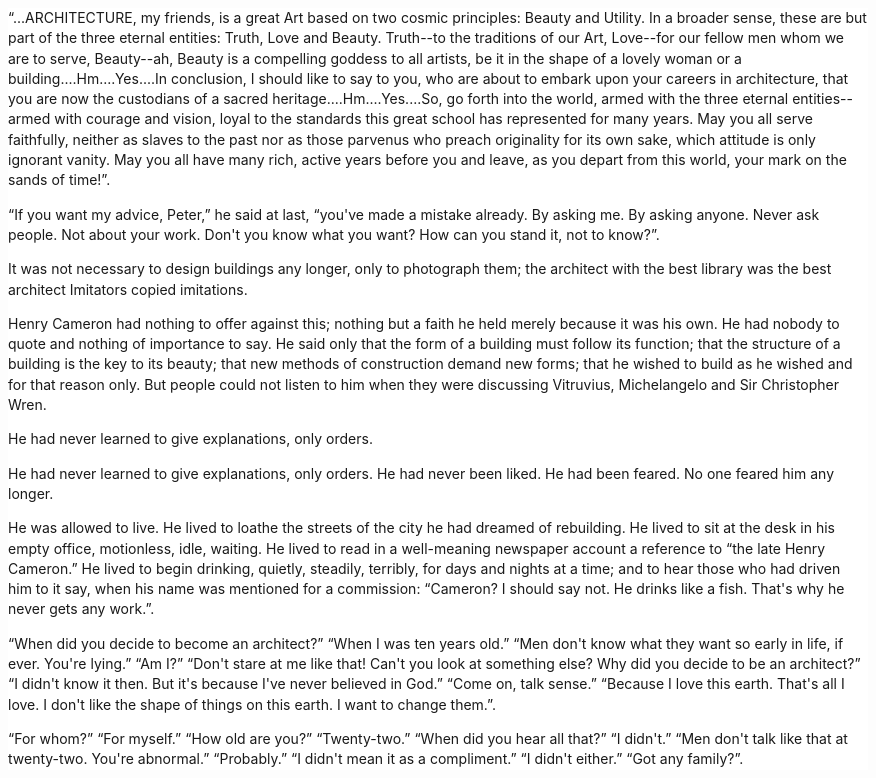 “...ARCHITECTURE, my friends, is a great Art based on two cosmic principles: Beauty and Utility. In a broader sense, these are but part of the three eternal entities: Truth, Love and Beauty. Truth--to the traditions of our Art, Love--for our fellow men whom we are to serve, Beauty--ah, Beauty is a compelling goddess to all artists, be it in the shape of a lovely woman or a building....Hm....Yes....In conclusion, I should like to say to you, who are about to embark upon your careers in architecture, that you are now the custodians of a sacred heritage....Hm....Yes....So, go forth into the world, armed with the three eternal entities--armed with courage and vision, loyal to the standards this great school has represented for many years. May you all serve faithfully, neither as slaves to the past nor as those parvenus who preach originality for its own sake, which attitude is only ignorant vanity. May you all have many rich, active years before you and leave, as you depart from this world, your mark on the sands of time!”.

“If you want my advice, Peter,” he said at last, “you've made a mistake already. By asking me. By asking anyone. Never ask people. Not about your work. Don't you know what you want? How can you stand it, not to know?”.

It was not necessary to design buildings any longer, only to photograph them; the architect with the best library was the best architect Imitators copied imitations.

Henry Cameron had nothing to offer against this; nothing but a faith he held merely because it was his own. He had nobody to quote and nothing of importance to say. He said only that the form of a building must follow its function; that the structure of a building is the key to its beauty; that new methods of construction demand new forms; that he wished to build as he wished and for that reason only. But people could not listen to him when they were discussing Vitruvius, Michelangelo and Sir Christopher Wren.

He had never learned to give explanations, only orders.

He had never learned to give explanations, only orders. He had never been liked. He had been feared. No one feared him any longer.

He was allowed to live. He lived to loathe the streets of the city he had dreamed of rebuilding. He lived to sit at the desk in his empty office, motionless, idle, waiting. He lived to read in a well-meaning newspaper account a reference to “the late Henry Cameron.” He lived to begin drinking, quietly, steadily, terribly, for days and nights at a time; and to hear those who had driven him to it say, when his name was mentioned for a commission: “Cameron? I should say not. He drinks like a fish. That's why he never gets any work.”.

“When did you decide to become an architect?” “When I was ten years old.” “Men don't know what they want so early in life, if ever. You're lying.” “Am I?” “Don't stare at me like that! Can't you look at something else? Why did you decide to be an architect?” “I didn't know it then. But it's because I've never believed in God.” “Come on, talk sense.” “Because I love this earth. That's all I love. I don't like the shape of things on this earth. I want to change them.”.

“For whom?” “For myself.” “How old are you?” “Twenty-two.” “When did you hear all that?” “I didn't.” “Men don't talk like that at twenty-two. You're abnormal.” “Probably.” “I didn't mean it as a compliment.” “I didn't either.” “Got any family?”.
